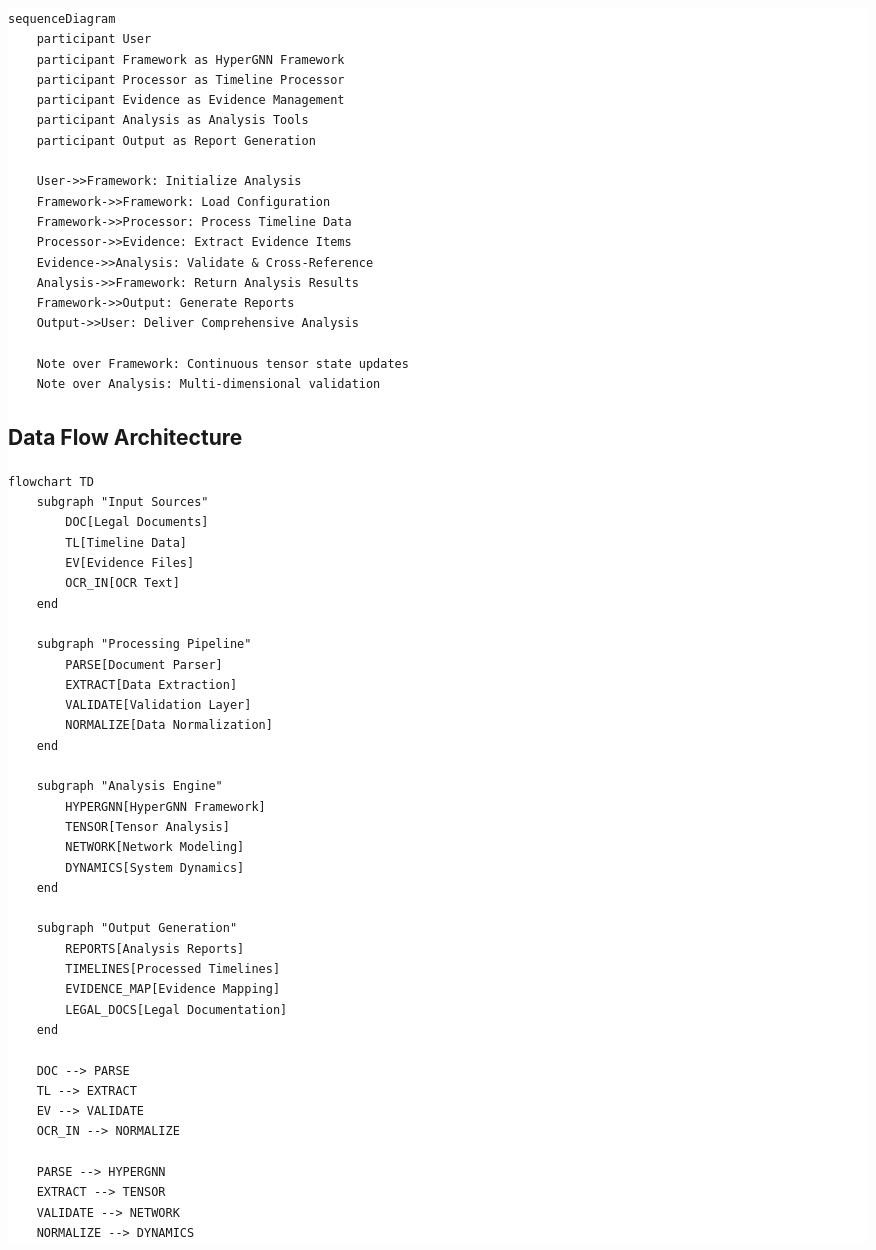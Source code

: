 ```mermaid
sequenceDiagram
    participant User
    participant Framework as HyperGNN Framework
    participant Processor as Timeline Processor
    participant Evidence as Evidence Management
    participant Analysis as Analysis Tools
    participant Output as Report Generation

    User->>Framework: Initialize Analysis
    Framework->>Framework: Load Configuration
    Framework->>Processor: Process Timeline Data
    Processor->>Evidence: Extract Evidence Items
    Evidence->>Analysis: Validate & Cross-Reference
    Analysis->>Framework: Return Analysis Results
    Framework->>Output: Generate Reports
    Output->>User: Deliver Comprehensive Analysis

    Note over Framework: Continuous tensor state updates
    Note over Analysis: Multi-dimensional validation
```

## Data Flow Architecture

```mermaid
flowchart TD
    subgraph "Input Sources"
        DOC[Legal Documents]
        TL[Timeline Data]
        EV[Evidence Files]
        OCR_IN[OCR Text]
    end

    subgraph "Processing Pipeline"
        PARSE[Document Parser]
        EXTRACT[Data Extraction]
        VALIDATE[Validation Layer]
        NORMALIZE[Data Normalization]
    end

    subgraph "Analysis Engine"
        HYPERGNN[HyperGNN Framework]
        TENSOR[Tensor Analysis]
        NETWORK[Network Modeling]
        DYNAMICS[System Dynamics]
    end

    subgraph "Output Generation"
        REPORTS[Analysis Reports]
        TIMELINES[Processed Timelines]
        EVIDENCE_MAP[Evidence Mapping]
        LEGAL_DOCS[Legal Documentation]
    end

    DOC --> PARSE
    TL --> EXTRACT
    EV --> VALIDATE
    OCR_IN --> NORMALIZE

    PARSE --> HYPERGNN
    EXTRACT --> TENSOR
    VALIDATE --> NETWORK
    NORMALIZE --> DYNAMICS

```